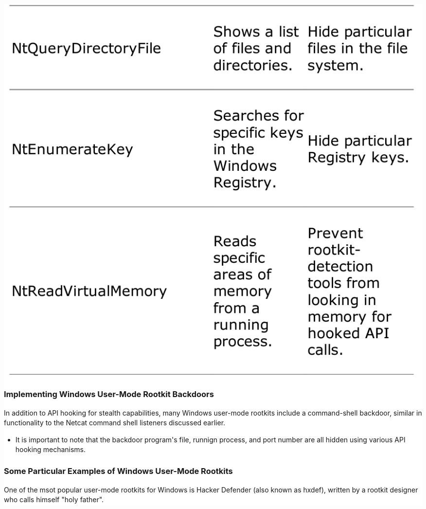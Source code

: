 ![954356dc0122f2e9f782a5607c4dfa52.png](../_resources/954356dc0122f2e9f782a5607c4dfa52.png)

### Implementing Windows User-Mode Rootkit Backdoors
In addition to API hooking for stealth capabilities, many Windows user-mode rootkits include a command-shell backdoor, similar in functionality to the Netcat command shell listeners discussed earlier. 
- It is important to note that the backdoor program's file, runnign process, and port number are all hidden using various API hooking mechanisms. 

### Some Particular Examples of Windows User-Mode Rootkits
One of the msot popular user-mode rootkits for Windows is Hacker Defender (also known as hxdef), written by a rootkit designer who calls himself "holy father". 
